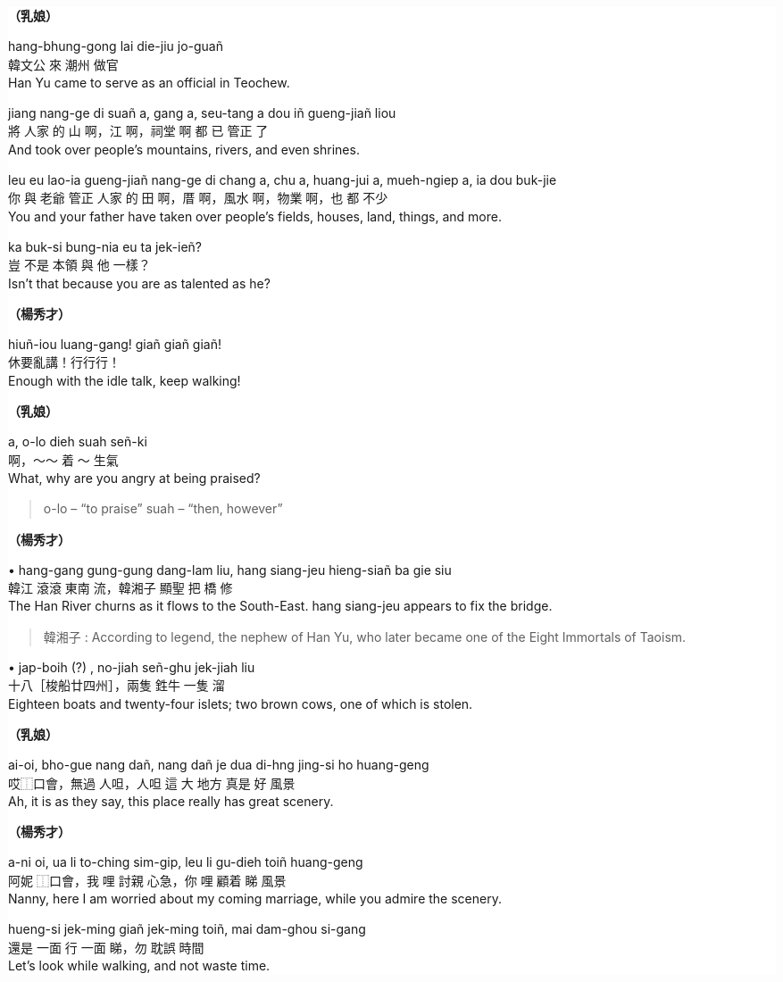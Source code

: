 **（乳娘）**

hang-bhung-gong lai die-jiu jo-guañ<br/>
韓文公 來 潮州 做官<br/>
Han Yu came to serve as an official in Teochew.

jiang nang-ge di suañ a, gang a, seu-tang a dou iñ gueng-jiañ liou<br/>
將 人家 的 山 啊，江 啊，祠堂 啊 都 已 管正 了<br/>
And took over people’s mountains, rivers, and even shrines.

leu eu lao-ia gueng-jiañ nang-ge di chang a, chu a, huang-jui a, mueh-ngiep a, ia dou buk-jie<br/>
你 與 老爺 管正 人家 的 田 啊，厝 啊，風水 啊，物業 啊，也 都 不少<br/>
You and your father have taken over people’s fields, houses, land, things, and more.

ka buk-si bung-nia eu ta jek-ieñ?<br/>
豈 不是 本領 與 他 一樣？<br/>
Isn’t that because you are as talented as he?

**（楊秀才）**

hiuñ-iou luang-gang! giañ giañ giañ!<br/>
休要亂講！行行行！<br/>
Enough with the idle talk, keep walking!

**（乳娘）**

a, o-lo dieh suah señ-ki<br/>
啊，～～ 着 ～ 生氣<br/>
What, why are you angry at being praised?

> o-lo – “to praise”
> suah – “then, however”

**（楊秀才）**

• hang-gang gung-gung dang-lam liu, hang siang-jeu hieng-siañ ba gie siu<br/>
韓江 滾滾 東南 流，韓湘子 顯聖 把 橋 修<br/>
The Han River churns as it flows to the South-East. hang siang-jeu appears to fix the bridge.

> 韓湘子 : According to legend, the nephew of Han Yu, who later became one of the Eight Immortals of Taoism.

• jap-boih (?) , no-jiah señ-ghu jek-jiah liu<br/>
十八［梭船廿四州］，兩隻 鉎牛 一隻 溜<br/>
Eighteen boats and twenty-four islets; two brown cows, one of which is stolen.

**（乳娘）**

ai-oi, bho-gue nang dañ, nang dañ je dua di-hng jing-si ho huang-geng<br/>
哎⿰口會，無過 人呾，人呾 這 大 地方 真是 好 風景<br/>
Ah, it is as they say, this place really has great scenery.

**（楊秀才）**

a-ni oi, ua li to-ching sim-gip, leu li gu-dieh toiñ huang-geng<br/>
阿妮 ⿰口會，我 哩 討親 心急，你 哩 顧着 睇 風景<br/>
Nanny, here I am worried about my coming marriage, while you admire the scenery.

hueng-si jek-ming giañ jek-ming toiñ, mai dam-ghou si-gang<br/>
還是 一面 行 一面 睇，勿 耽誤 時間<br/>
Let’s look while walking, and not waste time.
